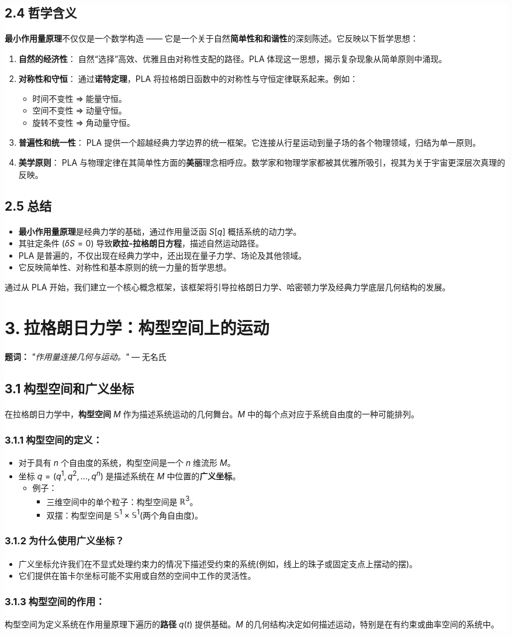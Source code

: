 ## **2.4 哲学含义**

**最小作用量原理**不仅仅是一个数学构造 —— 它是一个关于自然**简单性和和谐性**的深刻陈述。它反映以下哲学思想：

1. **自然的经济性**：
   自然“选择”高效、优雅且由对称性支配的路径。PLA 体现这一思想，揭示复杂现象从简单原则中涌现。

2. **对称性和守恒**：
   通过**诺特定理**，PLA 将拉格朗日函数中的对称性与守恒定律联系起来。例如：
   - 时间不变性 $\Rightarrow$ 能量守恒。
   - 空间不变性 $\Rightarrow$ 动量守恒。
   - 旋转不变性 $\Rightarrow$ 角动量守恒。

3. **普遍性和统一性**：
   PLA 提供一个超越经典力学边界的统一框架。它连接从行星运动到量子场的各个物理领域，归结为单一原则。

4. **美学原则**：
   PLA 与物理定律在其简单性方面的**美丽**理念相呼应。数学家和物理学家都被其优雅所吸引，视其为关于宇宙更深层次真理的反映。

## **2.5 总结**

- **最小作用量原理**是经典力学的基础，通过作用量泛函 $S[q]$ 概括系统的动力学。
- 其驻定条件 ($\delta S = 0$) 导致**欧拉-拉格朗日方程**，描述自然运动路径。
- PLA 是普遍的，不仅出现在经典力学中，还出现在量子力学、场论及其他领域。
- 它反映简单性、对称性和基本原则的统一力量的哲学思想。

通过从 PLA 开始，我们建立一个核心概念框架，该框架将引导拉格朗日力学、哈密顿力学及经典力学底层几何结构的发展。

# **3. 拉格朗日力学：构型空间上的运动**

**题词：**
*"作用量连接几何与运动。"*
— 无名氏

## **3.1 构型空间和广义坐标**

在拉格朗日力学中，**构型空间** $M$ 作为描述系统运动的几何舞台。$M$ 中的每个点对应于系统自由度的一种可能排列。

### **3.1.1 构型空间的定义**：
- 对于具有 $n$ 个自由度的系统，构型空间是一个 $n$ 维流形 $M$。
- 坐标 $q = (q^1, q^2, ..., q^n)$ 是描述系统在 $M$ 中位置的**广义坐标**。
   - 例子：
     - 三维空间中的单个粒子：构型空间是 $\mathbb{R}^3$。
     - 双摆：构型空间是 $\mathbb{S}^1 \times \mathbb{S}^1$(两个角自由度)。

### **3.1.2 为什么使用广义坐标？**
- 广义坐标允许我们在不显式处理约束力的情况下描述受约束的系统(例如，线上的珠子或固定支点上摆动的摆)。
- 它们提供在笛卡尔坐标可能不实用或自然的空间中工作的灵活性。

### **3.1.3 构型空间的作用**：
构型空间为定义系统在作用量原理下遍历的**路径** $q(t)$ 提供基础。$M$ 的几何结构决定如何描述运动，特别是在有约束或曲率空间的系统中。
